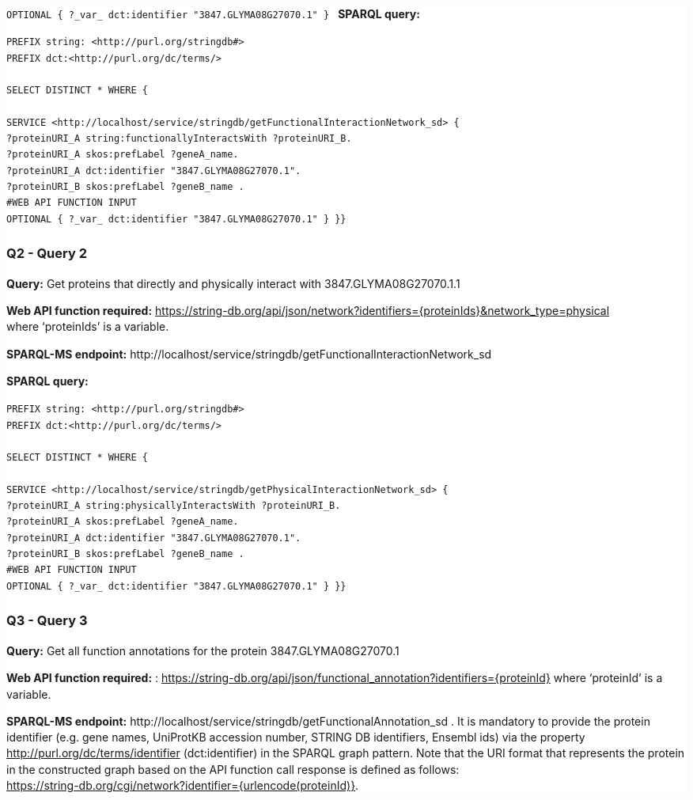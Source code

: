 ```OPTIONAL { ?_var_ dct:identifier "3847.GLYMA08G27070.1" } ```
**SPARQL query:**
```commandline
PREFIX string: <http://purl.org/stringdb#>
PREFIX dct:<http://purl.org/dc/terms/>

SELECT DISTINCT * WHERE {

SERVICE <http://localhost/service/stringdb/getFunctionalInteractionNetwork_sd> {
?proteinURI_A string:functionallyInteractsWith ?proteinURI_B.
?proteinURI_A skos:prefLabel ?geneA_name.
?proteinURI_A dct:identifier "3847.GLYMA08G27070.1".
?proteinURI_B skos:prefLabel ?geneB_name .
#WEB API FUNCTION INPUT
OPTIONAL { ?_var_ dct:identifier "3847.GLYMA08G27070.1" } }}
```

### Q2 - Query 2
**Query:** Get proteins that directly and physically interact with 3847.GLYMA08G27070.1.1

**Web API function required:** https://string-db.org/api/json/network?identifiers={proteinIds}&network_type=physical   
where ‘proteinIds’ is a variable.

**SPARQL-MS endpoint:** http://localhost/service/stringdb/getFunctionalInteractionNetwork_sd

**SPARQL query:**
```commandline
PREFIX string: <http://purl.org/stringdb#>
PREFIX dct:<http://purl.org/dc/terms/>

SELECT DISTINCT * WHERE {

SERVICE <http://localhost/service/stringdb/getPhysicalInteractionNetwork_sd> {
?proteinURI_A string:physicallyInteractsWith ?proteinURI_B.
?proteinURI_A skos:prefLabel ?geneA_name.
?proteinURI_A dct:identifier "3847.GLYMA08G27070.1".
?proteinURI_B skos:prefLabel ?geneB_name .
#WEB API FUNCTION INPUT
OPTIONAL { ?_var_ dct:identifier "3847.GLYMA08G27070.1" } }}
```

### Q3 - Query 3
**Query:** Get all function annotations for the protein 3847.GLYMA08G27070.1

**Web API function required:** : https://string-db.org/api/json/functional_annotation?identifiers={proteinId} where 
‘proteinId’ is a variable. 

**SPARQL-MS endpoint:** http://localhost/service/stringdb/getFunctionalAnnotation_sd . It is mandatory to provide the protein identifier (e.g. gene names, UniProtKB accession 
number, STRING DB identifiers, Ensembl ids) via the property http://purl.org/dc/terms/identifier (dct:identifier) 
in the SPARQL graph pattern. Note that the URI format that represents the protein in the constructed graph based 
on the API function call response is defined as follows:  
https://string-db.org/cgi/network?identifier={urlencode(proteinId)}.
